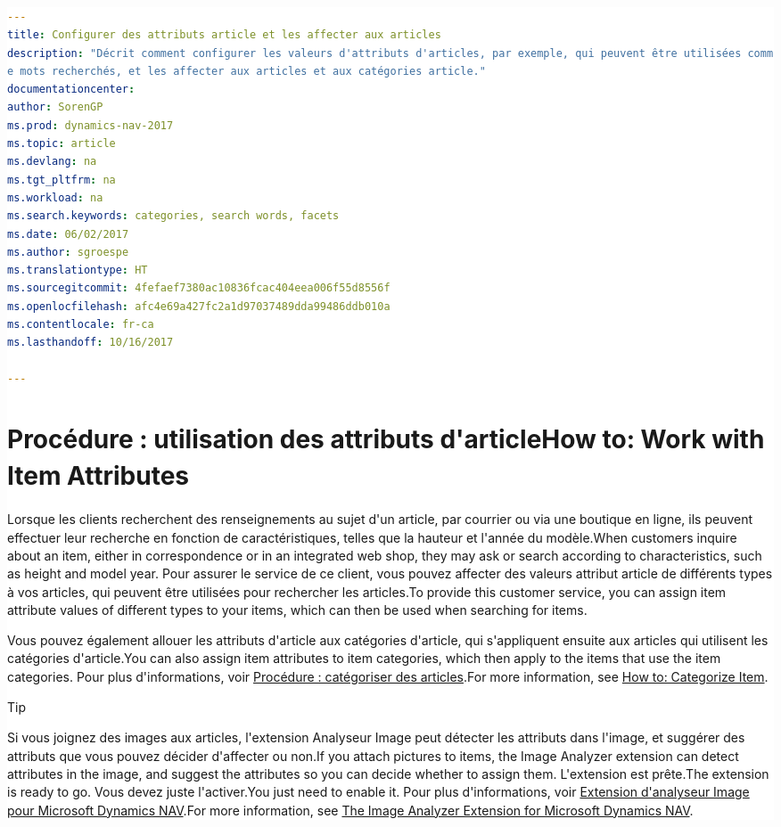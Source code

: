 ```yaml
---
title: Configurer des attributs article et les affecter aux articles
description: "Décrit comment configurer les valeurs d'attributs d'articles, par exemple, qui peuvent être utilisées comme mots recherchés, et les affecter aux articles et aux catégories article."
documentationcenter: 
author: SorenGP
ms.prod: dynamics-nav-2017
ms.topic: article
ms.devlang: na
ms.tgt_pltfrm: na
ms.workload: na
ms.search.keywords: categories, search words, facets
ms.date: 06/02/2017
ms.author: sgroespe
ms.translationtype: HT
ms.sourcegitcommit: 4fefaef7380ac10836fcac404eea006f55d8556f
ms.openlocfilehash: afc4e69a427fc2a1d97037489dda99486ddb010a
ms.contentlocale: fr-ca
ms.lasthandoff: 10/16/2017

---
```

# <a name="how-to-work-with-item-attributes"></a><span data-ttu-id="e1eb9-103">Procédure : utilisation des attributs d'article</span><span class="sxs-lookup"><span data-stu-id="e1eb9-103">How to: Work with Item Attributes</span></span>
<span data-ttu-id="e1eb9-104">Lorsque les clients recherchent des renseignements au sujet d'un article, par courrier ou via une boutique en ligne, ils peuvent effectuer leur recherche en fonction de caractéristiques, telles que la hauteur et l'année du modèle.</span><span class="sxs-lookup"><span data-stu-id="e1eb9-104">When customers inquire about an item, either in correspondence or in an integrated web shop, they may ask or search according to characteristics, such as height and model year.</span></span> <span data-ttu-id="e1eb9-105">Pour assurer le service de ce client, vous pouvez affecter des valeurs attribut article de différents types à vos articles, qui peuvent être utilisées pour rechercher les articles.</span><span class="sxs-lookup"><span data-stu-id="e1eb9-105">To provide this customer service, you can assign item attribute values of different types to your items, which can then be used when searching for items.</span></span>

<span data-ttu-id="e1eb9-106">Vous pouvez également allouer les attributs d'article aux catégories d'article, qui s'appliquent ensuite aux articles qui utilisent les catégories d'article.</span><span class="sxs-lookup"><span data-stu-id="e1eb9-106">You can also assign item attributes to item categories, which then apply to the items that use the item categories.</span></span> <span data-ttu-id="e1eb9-107">Pour plus d'informations, voir [Procédure : catégoriser des articles](inventory-how-categorize-items.md).</span><span class="sxs-lookup"><span data-stu-id="e1eb9-107">For more information, see [How to: Categorize Item](inventory-how-categorize-items.md).</span></span>

> [!Tip]  
> <span data-ttu-id="e1eb9-108">Si vous joignez des images aux articles, l'extension Analyseur Image peut détecter les attributs dans l'image, et suggérer des attributs que vous pouvez décider d'affecter ou non.</span><span class="sxs-lookup"><span data-stu-id="e1eb9-108">If you attach pictures to items, the Image Analyzer extension can detect attributes in the image, and suggest the attributes so you can decide whether to assign them.</span></span> <span data-ttu-id="e1eb9-109">L'extension est prête.</span><span class="sxs-lookup"><span data-stu-id="e1eb9-109">The extension is ready to go.</span></span> <span data-ttu-id="e1eb9-110">Vous devez juste l'activer.</span><span class="sxs-lookup"><span data-stu-id="e1eb9-110">You just need to enable it.</span></span> <span data-ttu-id="e1eb9-111">Pour plus d'informations, voir [Extension d'analyseur Image pour Microsoft Dynamics NAV](ui-extensions-image-analyzer.md).</span><span class="sxs-lookup"><span data-stu-id="e1eb9-111">For more information, see [The Image Analyzer Extension for Microsoft Dynamics NAV](ui-extensions-image-analyzer.md).</span></span>
